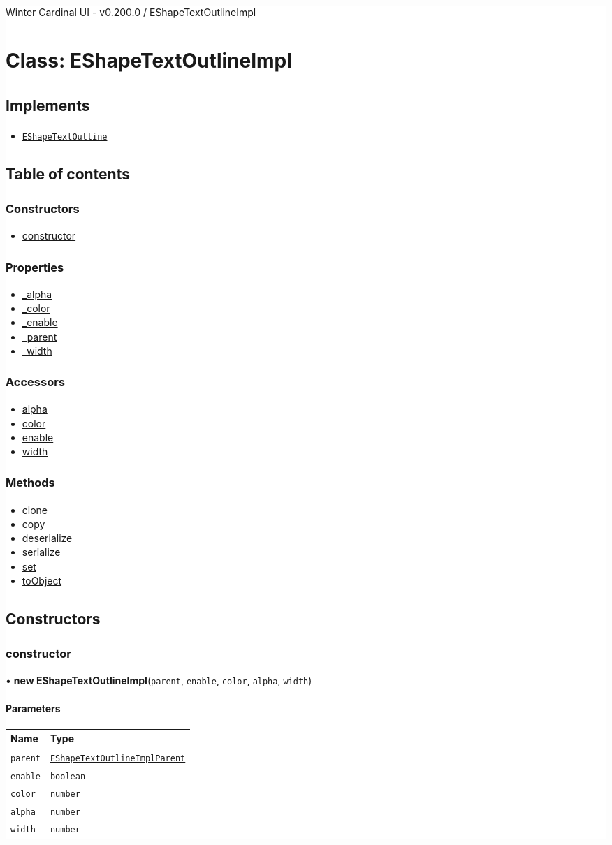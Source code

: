 [Winter Cardinal UI - v0.200.0](../index.md) / EShapeTextOutlineImpl

# Class: EShapeTextOutlineImpl

## Implements

- [`EShapeTextOutline`](../interfaces/EShapeTextOutline.md)

## Table of contents

### Constructors

- [constructor](EShapeTextOutlineImpl.md#constructor)

### Properties

- [\_alpha](EShapeTextOutlineImpl.md#_alpha)
- [\_color](EShapeTextOutlineImpl.md#_color)
- [\_enable](EShapeTextOutlineImpl.md#_enable)
- [\_parent](EShapeTextOutlineImpl.md#_parent)
- [\_width](EShapeTextOutlineImpl.md#_width)

### Accessors

- [alpha](EShapeTextOutlineImpl.md#alpha)
- [color](EShapeTextOutlineImpl.md#color)
- [enable](EShapeTextOutlineImpl.md#enable)
- [width](EShapeTextOutlineImpl.md#width)

### Methods

- [clone](EShapeTextOutlineImpl.md#clone)
- [copy](EShapeTextOutlineImpl.md#copy)
- [deserialize](EShapeTextOutlineImpl.md#deserialize)
- [serialize](EShapeTextOutlineImpl.md#serialize)
- [set](EShapeTextOutlineImpl.md#set)
- [toObject](EShapeTextOutlineImpl.md#toobject)

## Constructors

### constructor

• **new EShapeTextOutlineImpl**(`parent`, `enable`, `color`, `alpha`, `width`)

#### Parameters

| Name | Type |
| :------ | :------ |
| `parent` | [`EShapeTextOutlineImplParent`](../interfaces/EShapeTextOutlineImplParent.md) |
| `enable` | `boolean` |
| `color` | `number` |
| `alpha` | `number` |
| `width` | `number` |
